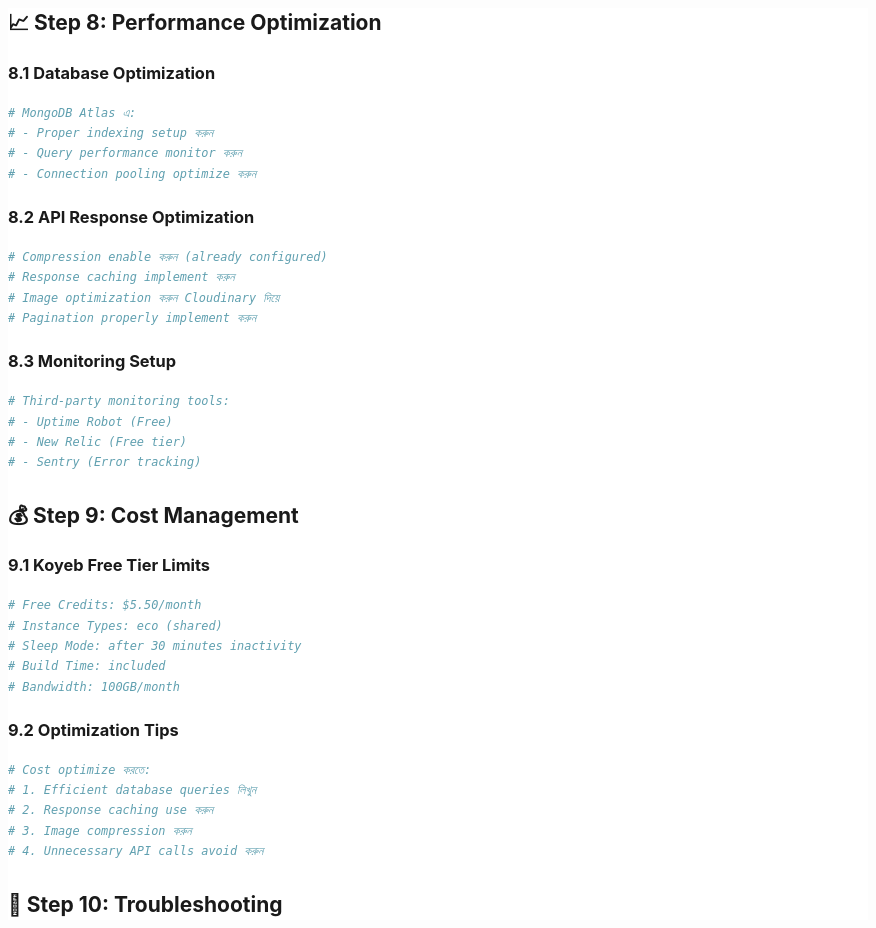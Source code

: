 ## 📈 Step 8: Performance Optimization

### 8.1 Database Optimization

```bash
# MongoDB Atlas এ:
# - Proper indexing setup করুন
# - Query performance monitor করুন
# - Connection pooling optimize করুন
```

### 8.2 API Response Optimization

```bash
# Compression enable করুন (already configured)
# Response caching implement করুন
# Image optimization করুন Cloudinary দিয়ে
# Pagination properly implement করুন
```

### 8.3 Monitoring Setup

```bash
# Third-party monitoring tools:
# - Uptime Robot (Free)
# - New Relic (Free tier)
# - Sentry (Error tracking)
```

## 💰 Step 9: Cost Management

### 9.1 Koyeb Free Tier Limits

```bash
# Free Credits: $5.50/month
# Instance Types: eco (shared)
# Sleep Mode: after 30 minutes inactivity
# Build Time: included
# Bandwidth: 100GB/month
```

### 9.2 Optimization Tips

```bash
# Cost optimize করতে:
# 1. Efficient database queries লিখুন
# 2. Response caching use করুন
# 3. Image compression করুন
# 4. Unnecessary API calls avoid করুন
```

## 🚨 Step 10: Troubleshooting

